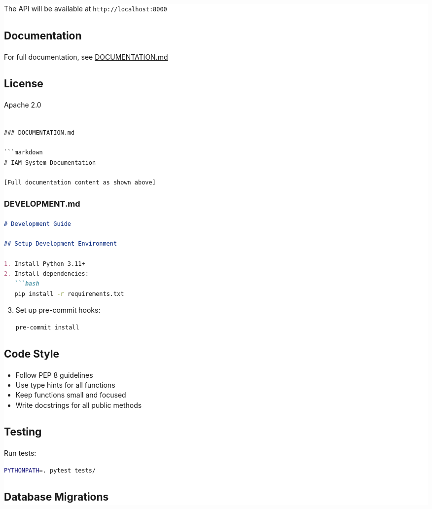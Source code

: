 The API will be available at `http://localhost:8000`

## Documentation

For full documentation, see [DOCUMENTATION.md](DOCUMENTATION.md)

## License

Apache 2.0
```

### DOCUMENTATION.md

```markdown
# IAM System Documentation

[Full documentation content as shown above]
```

### DEVELOPMENT.md

```markdown
# Development Guide

## Setup Development Environment

1. Install Python 3.11+
2. Install dependencies:
   ```bash
   pip install -r requirements.txt
   ```
3. Set up pre-commit hooks:
   ```bash
   pre-commit install
   ```

## Code Style

- Follow PEP 8 guidelines
- Use type hints for all functions
- Keep functions small and focused
- Write docstrings for all public methods

## Testing

Run tests:
```bash
PYTHONPATH=. pytest tests/
```

## Database Migrations
